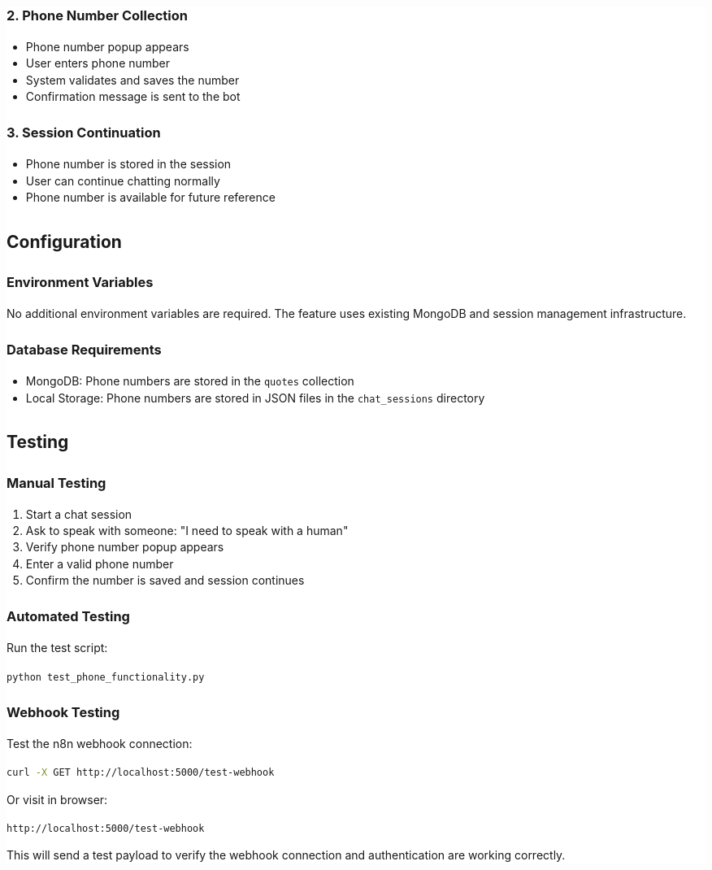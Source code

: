 ### 2. Phone Number Collection
- Phone number popup appears
- User enters phone number
- System validates and saves the number
- Confirmation message is sent to the bot

### 3. Session Continuation
- Phone number is stored in the session
- User can continue chatting normally
- Phone number is available for future reference

## Configuration

### Environment Variables
No additional environment variables are required. The feature uses existing MongoDB and session management infrastructure.

### Database Requirements
- MongoDB: Phone numbers are stored in the `quotes` collection
- Local Storage: Phone numbers are stored in JSON files in the `chat_sessions` directory

## Testing

### Manual Testing
1. Start a chat session
2. Ask to speak with someone: "I need to speak with a human"
3. Verify phone number popup appears
4. Enter a valid phone number
5. Confirm the number is saved and session continues

### Automated Testing
Run the test script:
```bash
python test_phone_functionality.py
```

### Webhook Testing
Test the n8n webhook connection:
```bash
curl -X GET http://localhost:5000/test-webhook
```

Or visit in browser:
```
http://localhost:5000/test-webhook
```

This will send a test payload to verify the webhook connection and authentication are working correctly.
